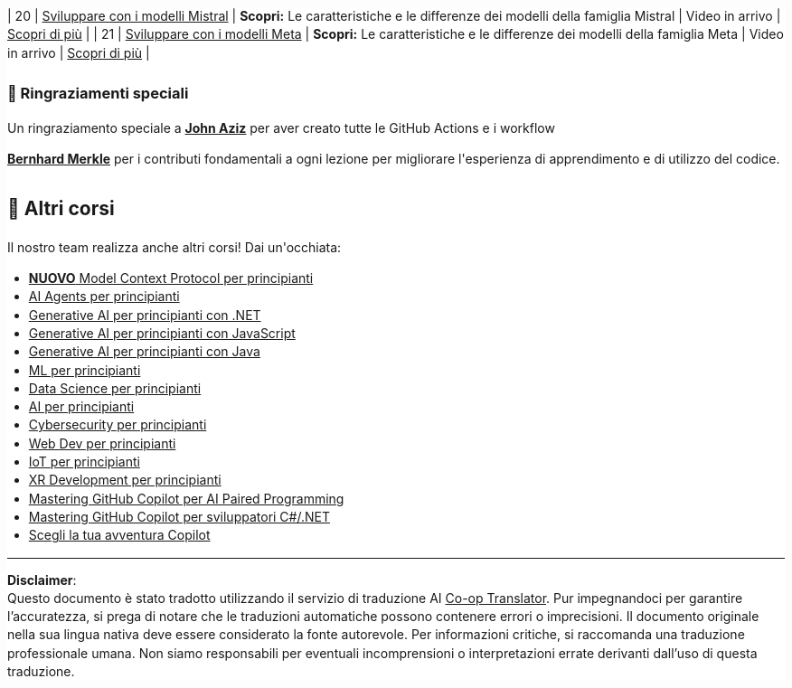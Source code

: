 | 20  | [Sviluppare con i modelli Mistral](./20-mistral/README.md?WT.mc_id=academic-105485-koreyst)                                                              | **Scopri:** Le caratteristiche e le differenze dei modelli della famiglia Mistral                                           | Video in arrivo | [Scopri di più](https://aka.ms/genai-collection?WT.mc_id=academic-105485-koreyst) |
| 21  | [Sviluppare con i modelli Meta](./21-meta/README.md?WT.mc_id=academic-105485-koreyst)                                                              | **Scopri:** Le caratteristiche e le differenze dei modelli della famiglia Meta                                           | Video in arrivo | [Scopri di più](https://aka.ms/genai-collection?WT.mc_id=academic-105485-koreyst) |

### 🌟 Ringraziamenti speciali

Un ringraziamento speciale a [**John Aziz**](https://www.linkedin.com/in/john0isaac/) per aver creato tutte le GitHub Actions e i workflow

[**Bernhard Merkle**](https://www.linkedin.com/in/bernhard-merkle-738b73/) per i contributi fondamentali a ogni lezione per migliorare l'esperienza di apprendimento e di utilizzo del codice. 

## 🎒 Altri corsi

Il nostro team realizza anche altri corsi! Dai un'occhiata:

- [**NUOVO** Model Context Protocol per principianti](https://github.com/microsoft/mcp-for-beginners?WT.mc_id=academic-105485-koreyst)
- [AI Agents per principianti](https://github.com/microsoft/ai-agents-for-beginners?WT.mc_id=academic-105485-koreyst)
- [Generative AI per principianti con .NET](https://github.com/microsoft/Generative-AI-for-beginners-dotnet?WT.mc_id=academic-105485-koreyst)
- [Generative AI per principianti con JavaScript](https://aka.ms/genai-js-course?WT.mc_id=academic-105485-koreyst)
- [Generative AI per principianti con Java](https://aka.ms/genaijava?WT.mc_id=academic-105485-koreyst)
- [ML per principianti](https://aka.ms/ml-beginners?WT.mc_id=academic-105485-koreyst)
- [Data Science per principianti](https://aka.ms/datascience-beginners?WT.mc_id=academic-105485-koreyst)
- [AI per principianti](https://aka.ms/ai-beginners?WT.mc_id=academic-105485-koreyst)
- [Cybersecurity per principianti](https://github.com/microsoft/Security-101??WT.mc_id=academic-96948-sayoung)
- [Web Dev per principianti](https://aka.ms/webdev-beginners?WT.mc_id=academic-105485-koreyst)
- [IoT per principianti](https://aka.ms/iot-beginners?WT.mc_id=academic-105485-koreyst)
- [XR Development per principianti](https://github.com/microsoft/xr-development-for-beginners?WT.mc_id=academic-105485-koreyst)
- [Mastering GitHub Copilot per AI Paired Programming](https://aka.ms/GitHubCopilotAI?WT.mc_id=academic-105485-koreyst)
- [Mastering GitHub Copilot per sviluppatori C#/.NET](https://github.com/microsoft/mastering-github-copilot-for-dotnet-csharp-developers?WT.mc_id=academic-105485-koreyst)
- [Scegli la tua avventura Copilot](https://github.com/microsoft/CopilotAdventures?WT.mc_id=academic-105485-koreyst)

---

**Disclaimer**:  
Questo documento è stato tradotto utilizzando il servizio di traduzione AI [Co-op Translator](https://github.com/Azure/co-op-translator). Pur impegnandoci per garantire l’accuratezza, si prega di notare che le traduzioni automatiche possono contenere errori o imprecisioni. Il documento originale nella sua lingua nativa deve essere considerato la fonte autorevole. Per informazioni critiche, si raccomanda una traduzione professionale umana. Non siamo responsabili per eventuali incomprensioni o interpretazioni errate derivanti dall’uso di questa traduzione.